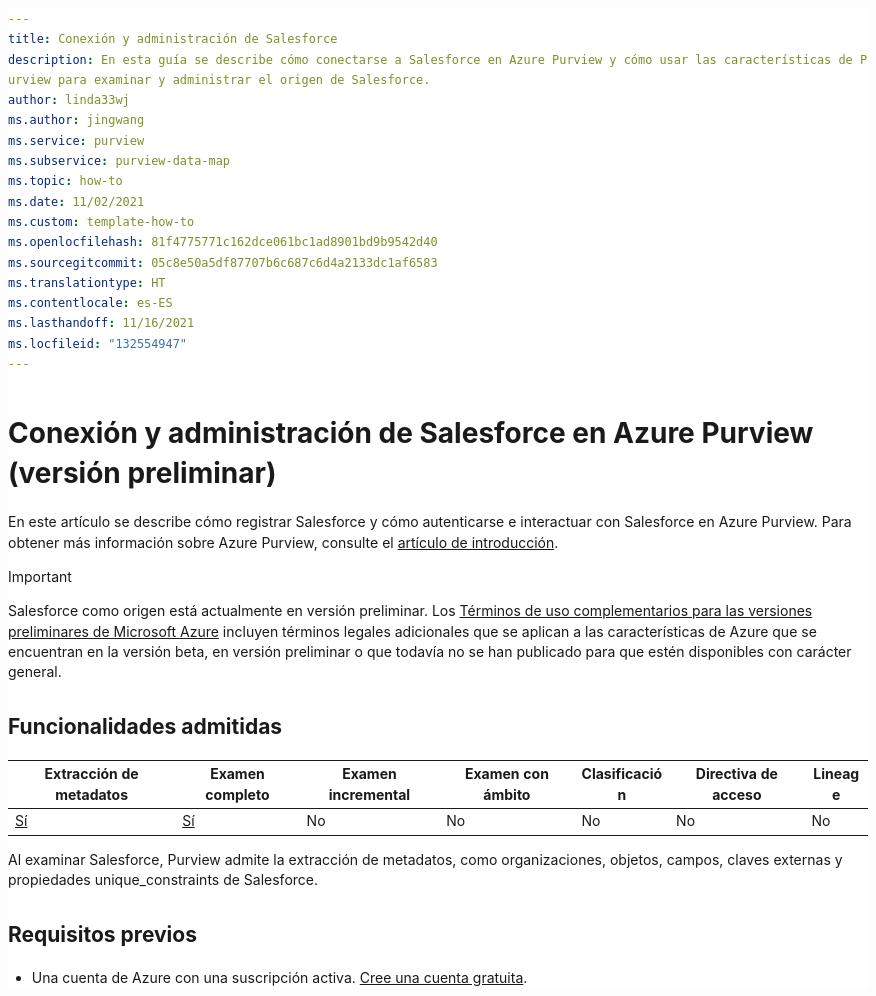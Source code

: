 ```yaml
---
title: Conexión y administración de Salesforce
description: En esta guía se describe cómo conectarse a Salesforce en Azure Purview y cómo usar las características de Purview para examinar y administrar el origen de Salesforce.
author: linda33wj
ms.author: jingwang
ms.service: purview
ms.subservice: purview-data-map
ms.topic: how-to
ms.date: 11/02/2021
ms.custom: template-how-to
ms.openlocfilehash: 81f4775771c162dce061bc1ad8901bd9b9542d40
ms.sourcegitcommit: 05c8e50a5df87707b6c687c6d4a2133dc1af6583
ms.translationtype: HT
ms.contentlocale: es-ES
ms.lasthandoff: 11/16/2021
ms.locfileid: "132554947"
---
```

# <a name="connect-to-and-manage-salesforce-in-azure-purview-preview"></a>Conexión y administración de Salesforce en Azure Purview (versión preliminar)

En este artículo se describe cómo registrar Salesforce y cómo autenticarse e interactuar con Salesforce en Azure Purview. Para obtener más información sobre Azure Purview, consulte el [artículo de introducción](overview.md).

> [!IMPORTANT]
> Salesforce como origen está actualmente en versión preliminar. Los [Términos de uso complementarios para las versiones preliminares de Microsoft Azure](https://azure.microsoft.com/support/legal/preview-supplemental-terms/) incluyen términos legales adicionales que se aplican a las características de Azure que se encuentran en la versión beta, en versión preliminar o que todavía no se han publicado para que estén disponibles con carácter general.

## <a name="supported-capabilities"></a>Funcionalidades admitidas

|**Extracción de metadatos**|  **Examen completo**  |**Examen incremental**|**Examen con ámbito**|**Clasificación**|**Directiva de acceso**|**Lineage**|
|---|---|---|---|---|---|---|
| [Sí](#register)| [Sí](#scan)| No | No | No | No| No|

Al examinar Salesforce, Purview admite la extracción de metadatos, como organizaciones, objetos, campos, claves externas y propiedades unique_constraints de Salesforce.

## <a name="prerequisites"></a>Requisitos previos

* Una cuenta de Azure con una suscripción activa. [Cree una cuenta gratuita](https://azure.microsoft.com/free/?WT.mc_id=A261C142F).
